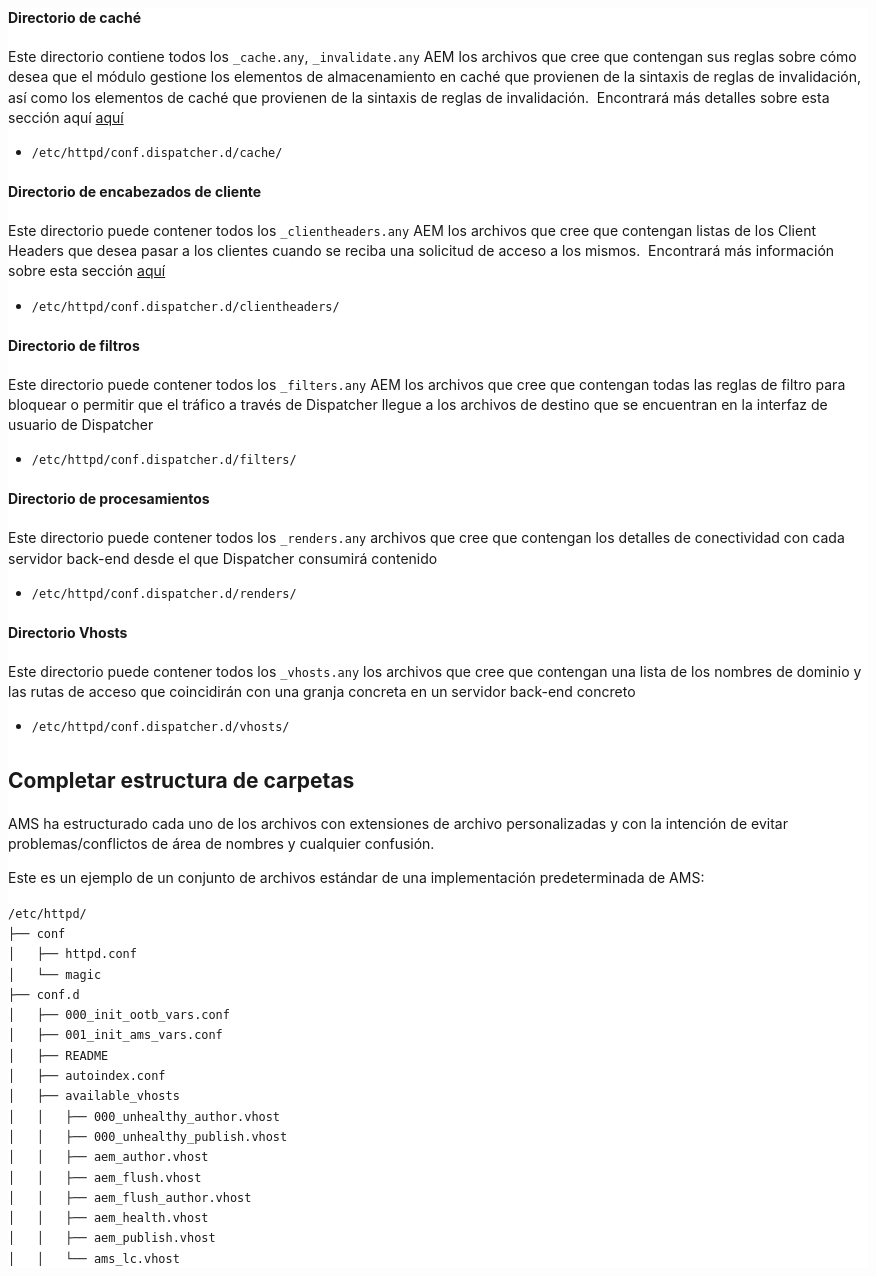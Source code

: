 #### Directorio de caché

Este directorio contiene todos los `_cache.any`, `_invalidate.any` AEM los archivos que cree que contengan sus reglas sobre cómo desea que el módulo gestione los elementos de almacenamiento en caché que provienen de la sintaxis de reglas de invalidación, así como los elementos de caché que provienen de la sintaxis de reglas de invalidación.  Encontrará más detalles sobre esta sección aquí [aquí](https://experienceleague.adobe.com/docs/experience-manager-dispatcher/using/configuring/dispatcher-configuration.html?lang=en#configuring-the-dispatcher-cache-cache)

- `/etc/httpd/conf.dispatcher.d/cache/`

#### Directorio de encabezados de cliente

Este directorio puede contener todos los `_clientheaders.any` AEM los archivos que cree que contengan listas de los Client Headers que desea pasar a los clientes cuando se reciba una solicitud de acceso a los mismos.  Encontrará más información sobre esta sección [aquí](https://experienceleague.adobe.com/docs/experience-manager-dispatcher/using/configuring/dispatcher-configuration.html?lang=es)

- `/etc/httpd/conf.dispatcher.d/clientheaders/`

#### Directorio de filtros

Este directorio puede contener todos los `_filters.any` AEM los archivos que cree que contengan todas las reglas de filtro para bloquear o permitir que el tráfico a través de Dispatcher llegue a los archivos de destino que se encuentran en la interfaz de usuario de Dispatcher

- `/etc/httpd/conf.dispatcher.d/filters/`

#### Directorio de procesamientos

Este directorio puede contener todos los `_renders.any` archivos que cree que contengan los detalles de conectividad con cada servidor back-end desde el que Dispatcher consumirá contenido

- `/etc/httpd/conf.dispatcher.d/renders/`

#### Directorio Vhosts

Este directorio puede contener todos los `_vhosts.any` los archivos que cree que contengan una lista de los nombres de dominio y las rutas de acceso que coincidirán con una granja concreta en un servidor back-end concreto

- `/etc/httpd/conf.dispatcher.d/vhosts/`

## Completar estructura de carpetas

AMS ha estructurado cada uno de los archivos con extensiones de archivo personalizadas y con la intención de evitar problemas/conflictos de área de nombres y cualquier confusión.

Este es un ejemplo de un conjunto de archivos estándar de una implementación predeterminada de AMS:

```
/etc/httpd/
├── conf
│   ├── httpd.conf
│   └── magic
├── conf.d
│   ├── 000_init_ootb_vars.conf
│   ├── 001_init_ams_vars.conf
│   ├── README
│   ├── autoindex.conf
│   ├── available_vhosts
│   │   ├── 000_unhealthy_author.vhost
│   │   ├── 000_unhealthy_publish.vhost
│   │   ├── aem_author.vhost
│   │   ├── aem_flush.vhost
│   │   ├── aem_flush_author.vhost
│   │   ├── aem_health.vhost
│   │   ├── aem_publish.vhost
│   │   └── ams_lc.vhost
```